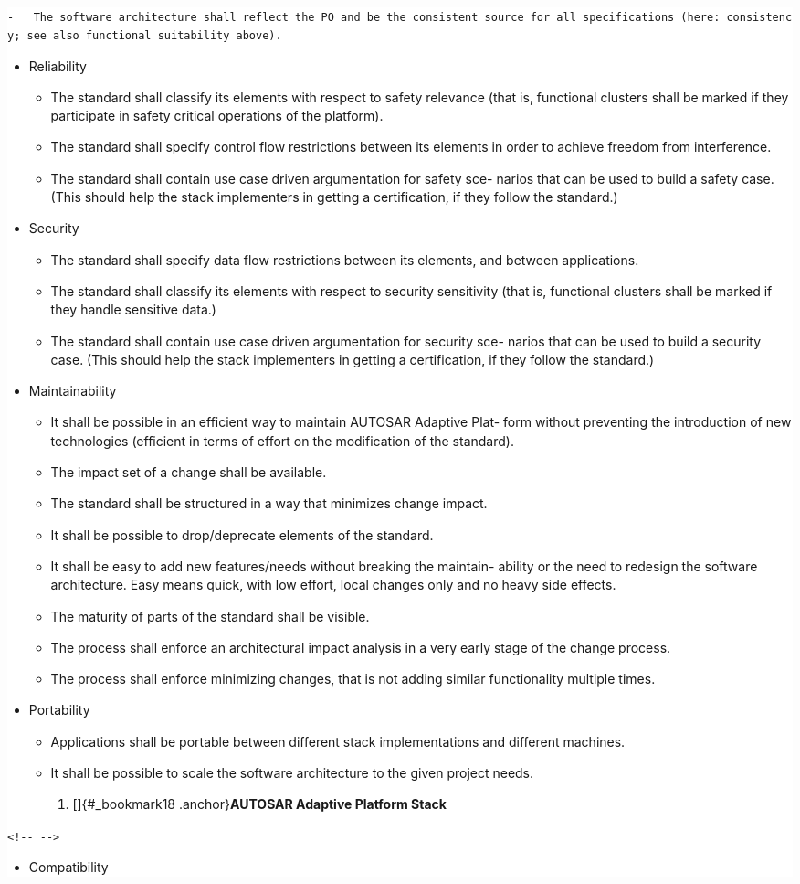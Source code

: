     -   The software architecture shall reflect the PO and be the consistent source for all specifications (here: consistency; see also functional suitability above).

-   Reliability

    -   The standard shall classify its elements with respect to safety relevance (that is, functional clusters shall be marked if they participate in safety critical operations of the platform).

    -   The standard shall specify control flow restrictions between its elements in order to achieve freedom from interference.

    -   The standard shall contain use case driven argumentation for safety sce- narios that can be used to build a safety case. (This should help the stack implementers in getting a certification, if they follow the standard.)

-   Security

    -   The standard shall specify data flow restrictions between its elements, and between applications.

    -   The standard shall classify its elements with respect to security sensitivity (that is, functional clusters shall be marked if they handle sensitive data.)

    -   The standard shall contain use case driven argumentation for security sce- narios that can be used to build a security case. (This should help the stack implementers in getting a certification, if they follow the standard.)

-   Maintainability

    -   It shall be possible in an efficient way to maintain AUTOSAR Adaptive Plat- form without preventing the introduction of new technologies (efficient in terms of effort on the modification of the standard).

    -   The impact set of a change shall be available.

    -   The standard shall be structured in a way that minimizes change impact.

    -   It shall be possible to drop/deprecate elements of the standard.

    -   It shall be easy to add new features/needs without breaking the maintain- ability or the need to redesign the software architecture. Easy means quick, with low effort, local changes only and no heavy side effects.

    -   The maturity of parts of the standard shall be visible.

    -   The process shall enforce an architectural impact analysis in a very early stage of the change process.

    -   The process shall enforce minimizing changes, that is not adding similar functionality multiple times.

-   Portability

    -   Applications shall be portable between different stack implementations and different machines.

    -   It shall be possible to scale the software architecture to the given project needs.

        1.  []{#_bookmark18 .anchor}**AUTOSAR Adaptive Platform Stack**

```{=html}
<!-- -->
```
-   Compatibility
